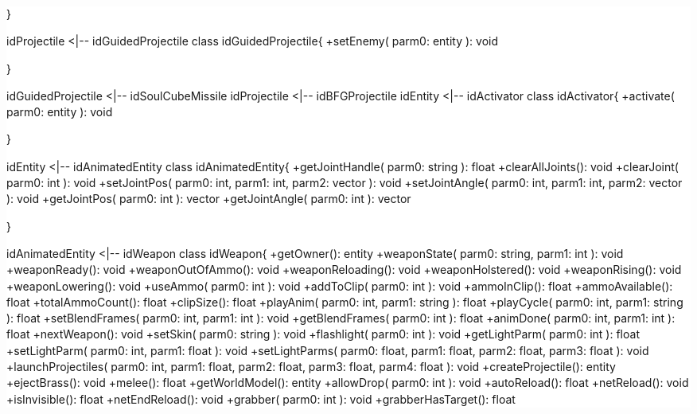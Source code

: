 }

idProjectile <|-- idGuidedProjectile
class idGuidedProjectile{
	+setEnemy( parm0: entity ): void 

}

idGuidedProjectile <|-- idSoulCubeMissile
idProjectile <|-- idBFGProjectile
idEntity <|-- idActivator
class idActivator{
	+activate( parm0: entity ): void 

}

idEntity <|-- idAnimatedEntity
class idAnimatedEntity{
	+getJointHandle( parm0: string ): float 
	+clearAllJoints(): void 
	+clearJoint( parm0: int ): void 
	+setJointPos( parm0: int, parm1: int, parm2: vector ): void 
	+setJointAngle( parm0: int, parm1: int, parm2: vector ): void 
	+getJointPos( parm0: int ): vector 
	+getJointAngle( parm0: int ): vector 

}

idAnimatedEntity <|-- idWeapon
class idWeapon{
	+getOwner(): entity 
	+weaponState( parm0: string, parm1: int ): void 
	+weaponReady(): void 
	+weaponOutOfAmmo(): void 
	+weaponReloading(): void 
	+weaponHolstered(): void 
	+weaponRising(): void 
	+weaponLowering(): void 
	+useAmmo( parm0: int ): void 
	+addToClip( parm0: int ): void 
	+ammoInClip(): float 
	+ammoAvailable(): float 
	+totalAmmoCount(): float 
	+clipSize(): float 
	+playAnim( parm0: int, parm1: string ): float 
	+playCycle( parm0: int, parm1: string ): float 
	+setBlendFrames( parm0: int, parm1: int ): void 
	+getBlendFrames( parm0: int ): float 
	+animDone( parm0: int, parm1: int ): float 
	+nextWeapon(): void 
	+setSkin( parm0: string ): void 
	+flashlight( parm0: int ): void 
	+getLightParm( parm0: int ): float 
	+setLightParm( parm0: int, parm1: float ): void 
	+setLightParms( parm0: float, parm1: float, parm2: float, parm3: float ): void 
	+launchProjectiles( parm0: int, parm1: float, parm2: float, parm3: float, parm4: float ): void 
	+createProjectile(): entity 
	+ejectBrass(): void 
	+melee(): float 
	+getWorldModel(): entity 
	+allowDrop( parm0: int ): void 
	+autoReload(): float 
	+netReload(): void 
	+isInvisible(): float 
	+netEndReload(): void 
	+grabber( parm0: int ): void 
	+grabberHasTarget(): float 